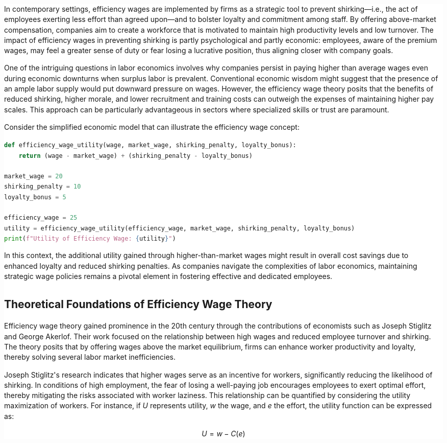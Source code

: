 In contemporary settings, efficiency wages are implemented by firms as a strategic tool to prevent shirking—i.e., the act of employees exerting less effort than agreed upon—and to bolster loyalty and commitment among staff. By offering above-market compensation, companies aim to create a workforce that is motivated to maintain high productivity levels and low turnover. The impact of efficiency wages in preventing shirking is partly psychological and partly economic: employees, aware of the premium wages, may feel a greater sense of duty or fear losing a lucrative position, thus aligning closer with company goals.

One of the intriguing questions in labor economics involves why companies persist in paying higher than average wages even during economic downturns when surplus labor is prevalent. Conventional economic wisdom might suggest that the presence of an ample labor supply would put downward pressure on wages. However, the efficiency wage theory posits that the benefits of reduced shirking, higher morale, and lower recruitment and training costs can outweigh the expenses of maintaining higher pay scales. This approach can be particularly advantageous in sectors where specialized skills or trust are paramount.

Consider the simplified economic model that can illustrate the efficiency wage concept:

```python
def efficiency_wage_utility(wage, market_wage, shirking_penalty, loyalty_bonus):
    return (wage - market_wage) + (shirking_penalty - loyalty_bonus)

market_wage = 20
shirking_penalty = 10
loyalty_bonus = 5

efficiency_wage = 25
utility = efficiency_wage_utility(efficiency_wage, market_wage, shirking_penalty, loyalty_bonus)
print(f"Utility of Efficiency Wage: {utility}")
```

In this context, the additional utility gained through higher-than-market wages might result in overall cost savings due to enhanced loyalty and reduced shirking penalties. As companies navigate the complexities of labor economics, maintaining strategic wage policies remains a pivotal element in fostering effective and dedicated employees.

## Theoretical Foundations of Efficiency Wage Theory

Efficiency wage theory gained prominence in the 20th century through the contributions of economists such as Joseph Stiglitz and George Akerlof. Their work focused on the relationship between high wages and reduced employee turnover and shirking. The theory posits that by offering wages above the market equilibrium, firms can enhance worker productivity and loyalty, thereby solving several labor market inefficiencies.

Joseph Stiglitz's research indicates that higher wages serve as an incentive for workers, significantly reducing the likelihood of shirking. In conditions of high employment, the fear of losing a well-paying job encourages employees to exert optimal effort, thereby mitigating the risks associated with worker laziness. This relationship can be quantified by considering the utility maximization of workers. For instance, if $U$ represents utility, $w$ the wage, and $e$ the effort, the utility function can be expressed as:

$$
U = w - C(e)
$$
